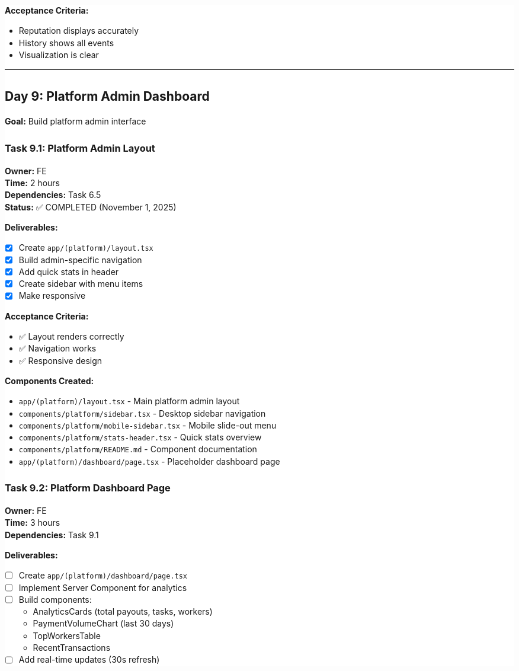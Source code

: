 **Acceptance Criteria:**

- Reputation displays accurately
- History shows all events
- Visualization is clear

---

## Day 9: Platform Admin Dashboard

**Goal:** Build platform admin interface

### Task 9.1: Platform Admin Layout

**Owner:** FE  
**Time:** 2 hours  
**Dependencies:** Task 6.5  
**Status:** ✅ COMPLETED (November 1, 2025)

**Deliverables:**

- [x] Create `app/(platform)/layout.tsx`
- [x] Build admin-specific navigation
- [x] Add quick stats in header
- [x] Create sidebar with menu items
- [x] Make responsive

**Acceptance Criteria:**

- ✅ Layout renders correctly
- ✅ Navigation works
- ✅ Responsive design

**Components Created:**

- `app/(platform)/layout.tsx` - Main platform admin layout
- `components/platform/sidebar.tsx` - Desktop sidebar navigation
- `components/platform/mobile-sidebar.tsx` - Mobile slide-out menu
- `components/platform/stats-header.tsx` - Quick stats overview
- `components/platform/README.md` - Component documentation
- `app/(platform)/dashboard/page.tsx` - Placeholder dashboard page

### Task 9.2: Platform Dashboard Page

**Owner:** FE  
**Time:** 3 hours  
**Dependencies:** Task 9.1

**Deliverables:**

- [ ] Create `app/(platform)/dashboard/page.tsx`
- [ ] Implement Server Component for analytics
- [ ] Build components:
  - AnalyticsCards (total payouts, tasks, workers)
  - PaymentVolumeChart (last 30 days)
  - TopWorkersTable
  - RecentTransactions
- [ ] Add real-time updates (30s refresh)
